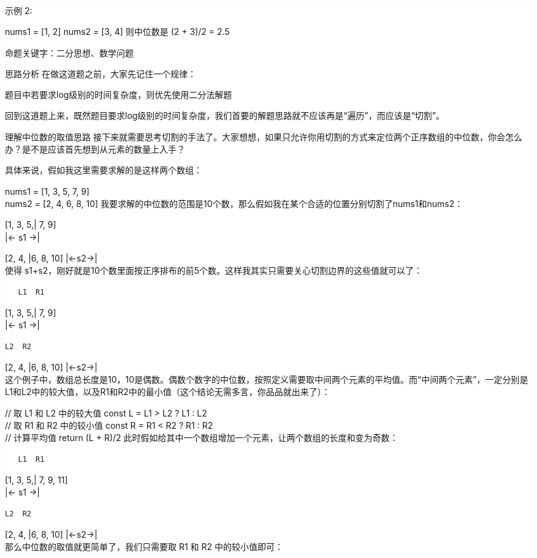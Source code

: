 示例 2:

nums1 = [1, 2]
nums2 = [3, 4]
则中位数是 (2 + 3)/2 = 2.5

命题关键字：二分思想、数学问题

思路分析
在做这道题之前，大家先记住一个规律：

题目中若要求log级别的时间复杂度，则优先使用二分法解题

回到这道题上来，既然题目要求log级别的时间复杂度，我们首要的解题思路就不应该再是“遍历”，而应该是“切割”。

理解中位数的取值思路
接下来就需要思考切割的手法了。大家想想，如果只允许你用切割的方式来定位两个正序数组的中位数，你会怎么办？是不是应该首先想到从元素的数量上入手？

具体来说，假如我这里需要求解的是这样两个数组：

nums1 = [1, 3, 5, 7, 9]  
nums2 = [2, 4, 6, 8, 10]
我要求解的中位数的范围是10个数，那么假如我在某个合适的位置分别切割了nums1和nums2：

[1, 3, 5,| 7, 9]  
|<- s1 ->|  

[2, 4, |6, 8, 10]
|<-s2->|  
使得 s1+s2，刚好就是10个数里面按正序排布的前5个数。这样我其实只需要关心切割边界的这些值就可以了：

       L1  R1    
[1, 3, 5,| 7, 9]  
|<- s1 ->|  
    
    L2  R2
[2, 4, |6, 8, 10]
|<-s2->|  
这个例子中，数组总长度是10，10是偶数。偶数个数字的中位数，按照定义需要取中间两个元素的平均值。而“中间两个元素”，一定分别是 L1和L2中的较大值，以及R1和R2中的最小值（这个结论无需多言，你品品就出来了）：

// 取 L1 和 L2 中的较大值
const L = L1 > L2 ? L1 : L2   
// 取 R1 和 R2 中的较小值
const R = R1 < R2 ? R1 : R2  
// 计算平均值
return  (L + R)/2
此时假如给其中一个数组增加一个元素，让两个数组的长度和变为奇数：

       L1  R1    
[1, 3, 5,| 7, 9, 11]  
|<- s1 ->|    

    L2  R2
[2, 4, |6, 8, 10]
|<-s2->|  
那么中位数的取值就更简单了，我们只需要取 R1 和 R2 中的较小值即可：
